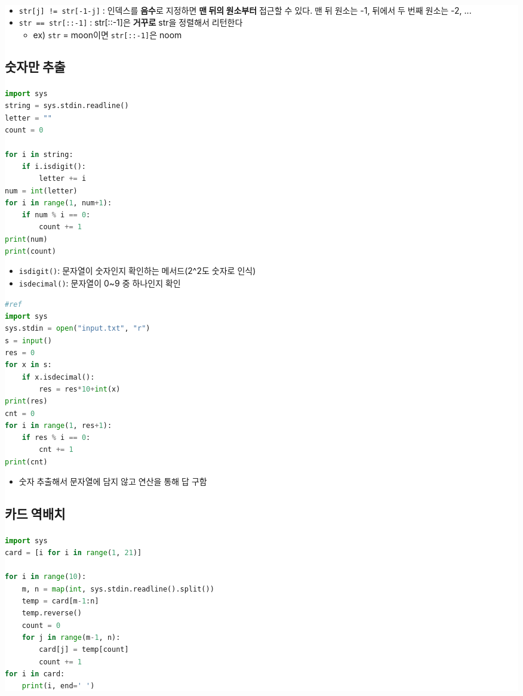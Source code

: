 - `str[j] != str[-1-j]` : 인덱스를 **음수**로 지정하면 **맨 뒤의 원소부터** 접근할 수 있다. 맨 뒤 원소는 -1, 뒤에서 두 번째 원소는 -2, ...
- `str == str[::-1]` : str[::-1]은 **거꾸로** str을 정렬해서 리턴한다
  - ex) `str` = moon이면 `str[::-1]`은 noom



## 숫자만 추출

```python
import sys
string = sys.stdin.readline()
letter = ""
count = 0

for i in string:
    if i.isdigit():
        letter += i
num = int(letter)
for i in range(1, num+1):
    if num % i == 0:
        count += 1
print(num)
print(count)
```

- `isdigit()`: 문자열이 숫자인지 확인하는 메서드(2^2도 숫자로 인식)
- `isdecimal()`: 문자열이 0~9 중 하나인지 확인

```python
#ref
import sys
sys.stdin = open("input.txt", "r")
s = input()
res = 0
for x in s:
    if x.isdecimal():
        res = res*10+int(x)
print(res)
cnt = 0
for i in range(1, res+1):
    if res % i == 0:
        cnt += 1
print(cnt)
```

- 숫자 추출해서 문자열에 담지 않고 연산을 통해 답 구함



## 카드 역배치

```python
import sys
card = [i for i in range(1, 21)]

for i in range(10):
    m, n = map(int, sys.stdin.readline().split())
    temp = card[m-1:n]
    temp.reverse()
    count = 0
    for j in range(m-1, n):
        card[j] = temp[count]
        count += 1
for i in card:
    print(i, end=' ')
```

